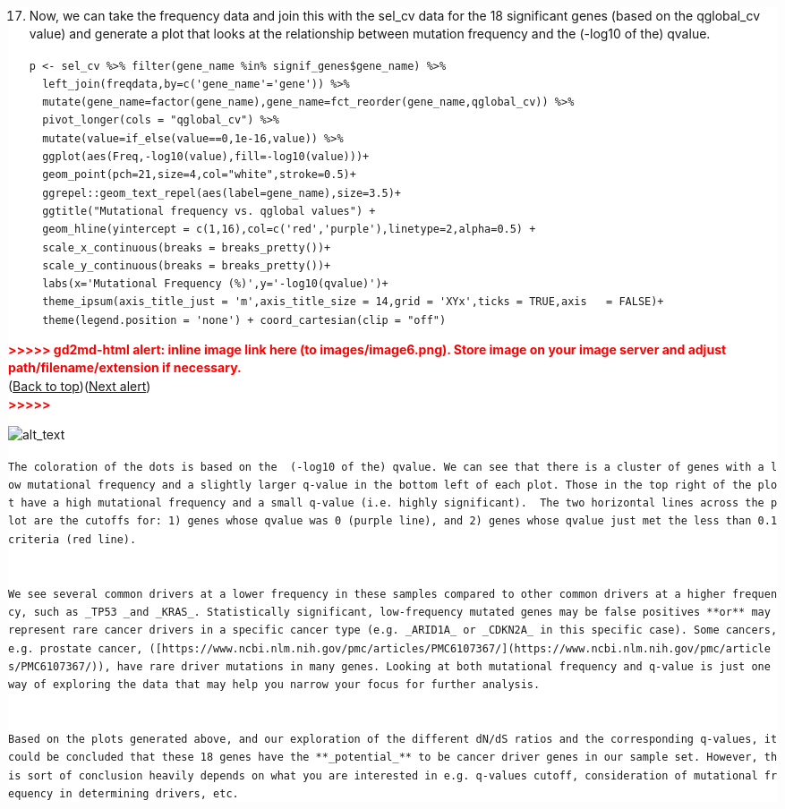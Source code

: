 17. Now, we can take the frequency data and join this with the sel_cv data for the 18 significant genes (based on the qglobal_cv value) and generate a plot that looks at the relationship between mutation frequency and the (-log10 of the) qvalue.

    ```
    p <- sel_cv %>% filter(gene_name %in% signif_genes$gene_name) %>%
      left_join(freqdata,by=c('gene_name'='gene')) %>%
      mutate(gene_name=factor(gene_name),gene_name=fct_reorder(gene_name,qglobal_cv)) %>%
      pivot_longer(cols = "qglobal_cv") %>%
      mutate(value=if_else(value==0,1e-16,value)) %>%
      ggplot(aes(Freq,-log10(value),fill=-log10(value)))+
      geom_point(pch=21,size=4,col="white",stroke=0.5)+
      ggrepel::geom_text_repel(aes(label=gene_name),size=3.5)+
      ggtitle("Mutational frequency vs. qglobal values") +
      geom_hline(yintercept = c(1,16),col=c('red','purple'),linetype=2,alpha=0.5) +
      scale_x_continuous(breaks = breaks_pretty())+
      scale_y_continuous(breaks = breaks_pretty())+
      labs(x='Mutational Frequency (%)',y='-log10(qvalue)')+
      theme_ipsum(axis_title_just = 'm',axis_title_size = 14,grid = 'XYx',ticks = TRUE,axis   = FALSE)+
      theme(legend.position = 'none') + coord_cartesian(clip = "off")
    ```





<p id="gdcalert6" ><span style="color: red; font-weight: bold">>>>>>  gd2md-html alert: inline image link here (to images/image6.png). Store image on your image server and adjust path/filename/extension if necessary. </span><br>(<a href="#">Back to top</a>)(<a href="#gdcalert7">Next alert</a>)<br><span style="color: red; font-weight: bold">>>>>> </span></p>


![alt_text](images/image6.png "image_tooltip")



    The coloration of the dots is based on the  (-log10 of the) qvalue. We can see that there is a cluster of genes with a low mutational frequency and a slightly larger q-value in the bottom left of each plot. Those in the top right of the plot have a high mutational frequency and a small q-value (i.e. highly significant).  The two horizontal lines across the plot are the cutoffs for: 1) genes whose qvalue was 0 (purple line), and 2) genes whose qvalue just met the less than 0.1 criteria (red line).


    We see several common drivers at a lower frequency in these samples compared to other common drivers at a higher frequency, such as _TP53 _and _KRAS_. Statistically significant, low-frequency mutated genes may be false positives **or** may represent rare cancer drivers in a specific cancer type (e.g. _ARID1A_ or _CDKN2A_ in this specific case). Some cancers, e.g. prostate cancer, ([https://www.ncbi.nlm.nih.gov/pmc/articles/PMC6107367/](https://www.ncbi.nlm.nih.gov/pmc/articles/PMC6107367/)), have rare driver mutations in many genes. Looking at both mutational frequency and q-value is just one way of exploring the data that may help you narrow your focus for further analysis.


    Based on the plots generated above, and our exploration of the different dN/dS ratios and the corresponding q-values, it could be concluded that these 18 genes have the **_potential_** to be cancer driver genes in our sample set. However, this sort of conclusion heavily depends on what you are interested in e.g. q-values cutoff, consideration of mutational frequency in determining drivers, etc.
